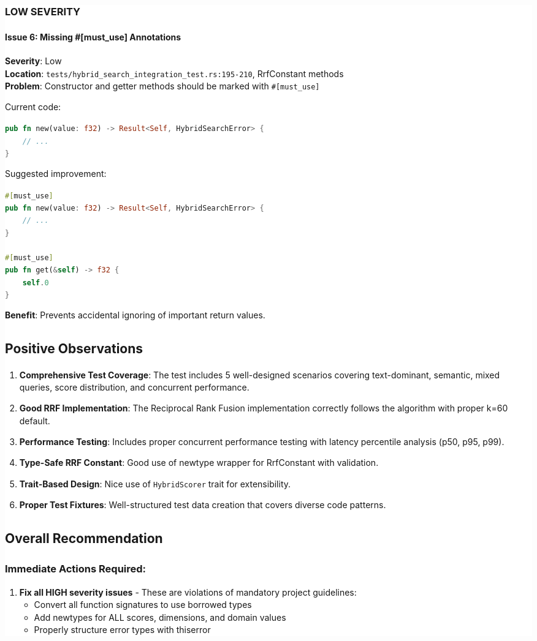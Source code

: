 ### LOW SEVERITY

#### Issue 6: Missing #[must_use] Annotations

**Severity**: Low  
**Location**: `tests/hybrid_search_integration_test.rs:195-210`, RrfConstant methods  
**Problem**: Constructor and getter methods should be marked with `#[must_use]`

Current code:
```rust
pub fn new(value: f32) -> Result<Self, HybridSearchError> {
    // ...
}
```

Suggested improvement:
```rust
#[must_use]
pub fn new(value: f32) -> Result<Self, HybridSearchError> {
    // ...
}

#[must_use]
pub fn get(&self) -> f32 {
    self.0
}
```

**Benefit**: Prevents accidental ignoring of important return values.

## Positive Observations

1. **Comprehensive Test Coverage**: The test includes 5 well-designed scenarios covering text-dominant, semantic, mixed queries, score distribution, and concurrent performance.

2. **Good RRF Implementation**: The Reciprocal Rank Fusion implementation correctly follows the algorithm with proper k=60 default.

3. **Performance Testing**: Includes proper concurrent performance testing with latency percentile analysis (p50, p95, p99).

4. **Type-Safe RRF Constant**: Good use of newtype wrapper for RrfConstant with validation.

5. **Trait-Based Design**: Nice use of `HybridScorer` trait for extensibility.

6. **Proper Test Fixtures**: Well-structured test data creation that covers diverse code patterns.

## Overall Recommendation

### Immediate Actions Required:

1. **Fix all HIGH severity issues** - These are violations of mandatory project guidelines:
   - Convert all function signatures to use borrowed types
   - Add newtypes for ALL scores, dimensions, and domain values
   - Properly structure error types with thiserror
